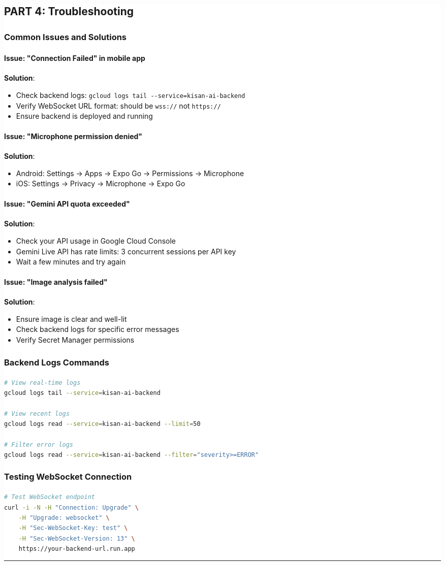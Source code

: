 
## PART 4: Troubleshooting

### Common Issues and Solutions

#### Issue: "Connection Failed" in mobile app
**Solution**: 
- Check backend logs: `gcloud logs tail --service=kisan-ai-backend`
- Verify WebSocket URL format: should be `wss://` not `https://`
- Ensure backend is deployed and running

#### Issue: "Microphone permission denied"
**Solution**:
- Android: Settings → Apps → Expo Go → Permissions → Microphone
- iOS: Settings → Privacy → Microphone → Expo Go

#### Issue: "Gemini API quota exceeded"
**Solution**:
- Check your API usage in Google Cloud Console
- Gemini Live API has rate limits: 3 concurrent sessions per API key
- Wait a few minutes and try again

#### Issue: "Image analysis failed"
**Solution**:
- Ensure image is clear and well-lit
- Check backend logs for specific error messages
- Verify Secret Manager permissions

### Backend Logs Commands

```bash
# View real-time logs
gcloud logs tail --service=kisan-ai-backend

# View recent logs
gcloud logs read --service=kisan-ai-backend --limit=50

# Filter error logs
gcloud logs read --service=kisan-ai-backend --filter="severity>=ERROR"
```

### Testing WebSocket Connection

```bash
# Test WebSocket endpoint
curl -i -N -H "Connection: Upgrade" \
    -H "Upgrade: websocket" \
    -H "Sec-WebSocket-Key: test" \
    -H "Sec-WebSocket-Version: 13" \
    https://your-backend-url.run.app
```

---